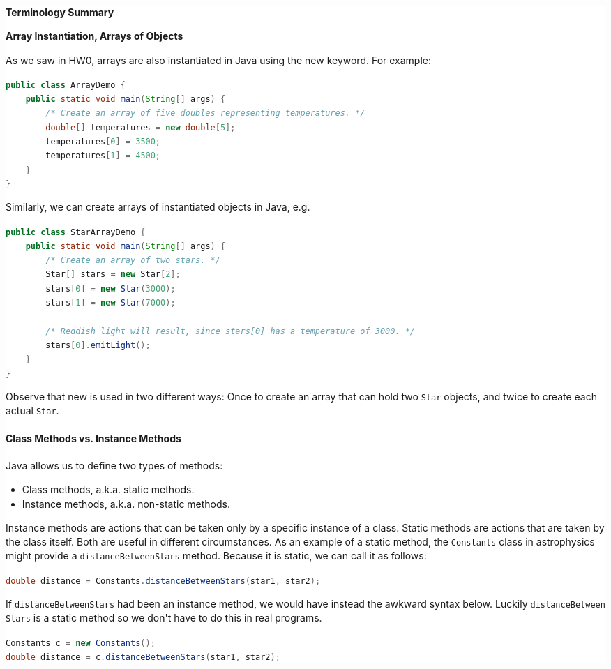 **Terminology Summary**

**Array Instantiation, Arrays of Objects**

As we saw in HW0, arrays are also instantiated in Java using the new keyword. For example:

```java
public class ArrayDemo {
    public static void main(String[] args) {
        /* Create an array of five doubles representing temperatures. */
        double[] temperatures = new double[5];
        temperatures[0] = 3500;
        temperatures[1] = 4500;
    }
}
```

Similarly, we can create arrays of instantiated objects in Java, e.g.

```java
public class StarArrayDemo {
    public static void main(String[] args) {
        /* Create an array of two stars. */
        Star[] stars = new Star[2];
        stars[0] = new Star(3000);
        stars[1] = new Star(7000);

        /* Reddish light will result, since stars[0] has a temperature of 3000. */
        stars[0].emitLight();
    }
}
```

Observe that new is used in two different ways: Once to create an array that can hold two `Star` objects, and twice to create each actual `Star`.

#### Class Methods vs. Instance Methods <a href="#class-methods-vs-instance-methods" id="class-methods-vs-instance-methods"></a>

Java allows us to define two types of methods:

* Class methods, a.k.a. static methods.
* Instance methods, a.k.a. non-static methods.

Instance methods are actions that can be taken only by a specific instance of a class. Static methods are actions that are taken by the class itself. Both are useful in different circumstances. As an example of a static method, the `Constants` class in astrophysics might provide a `distanceBetweenStars` method. Because it is static, we can call it as follows:

```java
double distance = Constants.distanceBetweenStars(star1, star2);
```

If `distanceBetweenStars` had been an instance method, we would have instead the awkward syntax below. Luckily `distanceBetweenStars` is a static method so we don't have to do this in real programs.

```java
Constants c = new Constants();
double distance = c.distanceBetweenStars(star1, star2);
```
